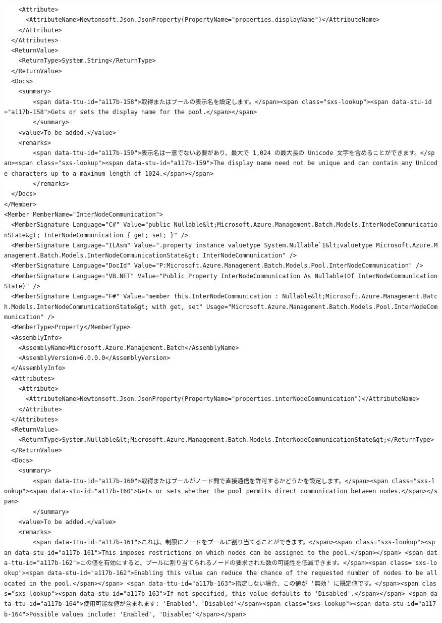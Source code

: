         <Attribute>
          <AttributeName>Newtonsoft.Json.JsonProperty(PropertyName="properties.displayName")</AttributeName>
        </Attribute>
      </Attributes>
      <ReturnValue>
        <ReturnType>System.String</ReturnType>
      </ReturnValue>
      <Docs>
        <summary>
            <span data-ttu-id="a117b-158">取得またはプールの表示名を設定します。</span><span class="sxs-lookup"><span data-stu-id="a117b-158">Gets or sets the display name for the pool.</span></span>
            </summary>
        <value>To be added.</value>
        <remarks>
            <span data-ttu-id="a117b-159">表示名は一意でない必要があり、最大で 1,024 の最大長の Unicode 文字を含めることができます。</span><span class="sxs-lookup"><span data-stu-id="a117b-159">The display name need not be unique and can contain any Unicode characters up to a maximum length of 1024.</span></span>
            </remarks>
      </Docs>
    </Member>
    <Member MemberName="InterNodeCommunication">
      <MemberSignature Language="C#" Value="public Nullable&lt;Microsoft.Azure.Management.Batch.Models.InterNodeCommunicationState&gt; InterNodeCommunication { get; set; }" />
      <MemberSignature Language="ILAsm" Value=".property instance valuetype System.Nullable`1&lt;valuetype Microsoft.Azure.Management.Batch.Models.InterNodeCommunicationState&gt; InterNodeCommunication" />
      <MemberSignature Language="DocId" Value="P:Microsoft.Azure.Management.Batch.Models.Pool.InterNodeCommunication" />
      <MemberSignature Language="VB.NET" Value="Public Property InterNodeCommunication As Nullable(Of InterNodeCommunicationState)" />
      <MemberSignature Language="F#" Value="member this.InterNodeCommunication : Nullable&lt;Microsoft.Azure.Management.Batch.Models.InterNodeCommunicationState&gt; with get, set" Usage="Microsoft.Azure.Management.Batch.Models.Pool.InterNodeCommunication" />
      <MemberType>Property</MemberType>
      <AssemblyInfo>
        <AssemblyName>Microsoft.Azure.Management.Batch</AssemblyName>
        <AssemblyVersion>6.0.0.0</AssemblyVersion>
      </AssemblyInfo>
      <Attributes>
        <Attribute>
          <AttributeName>Newtonsoft.Json.JsonProperty(PropertyName="properties.interNodeCommunication")</AttributeName>
        </Attribute>
      </Attributes>
      <ReturnValue>
        <ReturnType>System.Nullable&lt;Microsoft.Azure.Management.Batch.Models.InterNodeCommunicationState&gt;</ReturnType>
      </ReturnValue>
      <Docs>
        <summary>
            <span data-ttu-id="a117b-160">取得またはプールがノード間で直接通信を許可するかどうかを設定します。</span><span class="sxs-lookup"><span data-stu-id="a117b-160">Gets or sets whether the pool permits direct communication between nodes.</span></span>
            </summary>
        <value>To be added.</value>
        <remarks>
            <span data-ttu-id="a117b-161">これは、制限にノードをプールに割り当てることができます。</span><span class="sxs-lookup"><span data-stu-id="a117b-161">This imposes restrictions on which nodes can be assigned to the pool.</span></span> <span data-ttu-id="a117b-162">この値を有効にすると、プールに割り当てられるノードの要求された数の可能性を低減できます。</span><span class="sxs-lookup"><span data-stu-id="a117b-162">Enabling this value can reduce the chance of the requested number of nodes to be allocated in the pool.</span></span> <span data-ttu-id="a117b-163">指定しない場合、この値が '無効' に既定値です。</span><span class="sxs-lookup"><span data-stu-id="a117b-163">If not specified, this value defaults to 'Disabled'.</span></span> <span data-ttu-id="a117b-164">使用可能な値が含まれます: 'Enabled'、'Disabled'</span><span class="sxs-lookup"><span data-stu-id="a117b-164">Possible values include: 'Enabled', 'Disabled'</span></span>